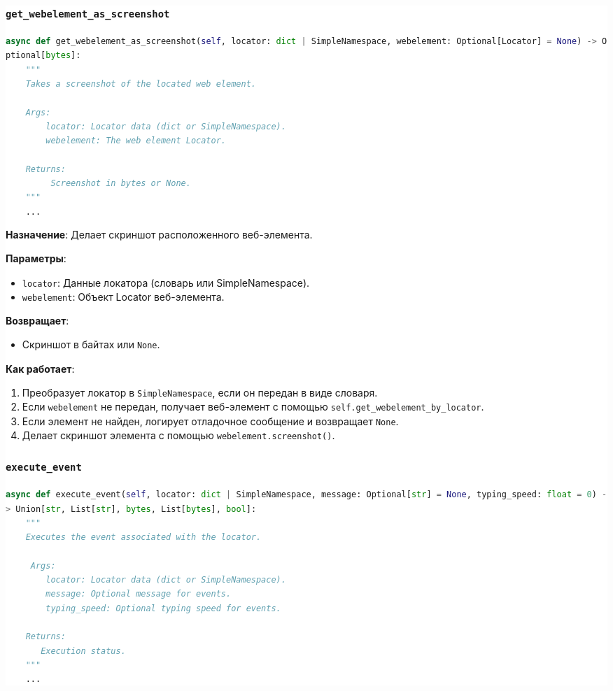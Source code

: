 ### `get_webelement_as_screenshot`

```python
async def get_webelement_as_screenshot(self, locator: dict | SimpleNamespace, webelement: Optional[Locator] = None) -> Optional[bytes]:
    """
    Takes a screenshot of the located web element.

    Args:
        locator: Locator data (dict or SimpleNamespace).
        webelement: The web element Locator.

    Returns:
         Screenshot in bytes or None.
    """
    ...
```

**Назначение**:
Делает скриншот расположенного веб-элемента.

**Параметры**:

*   `locator`: Данные локатора (словарь или SimpleNamespace).
*   `webelement`: Объект Locator веб-элемента.

**Возвращает**:

*   Скриншот в байтах или `None`.

**Как работает**:

1.  Преобразует локатор в `SimpleNamespace`, если он передан в виде словаря.
2.  Если `webelement` не передан, получает веб-элемент с помощью `self.get_webelement_by_locator`.
3.  Если элемент не найден, логирует отладочное сообщение и возвращает `None`.
4.  Делает скриншот элемента с помощью `webelement.screenshot()`.

### `execute_event`

```python
async def execute_event(self, locator: dict | SimpleNamespace, message: Optional[str] = None, typing_speed: float = 0) -> Union[str, List[str], bytes, List[bytes], bool]:
    """
    Executes the event associated with the locator.

     Args:
        locator: Locator data (dict or SimpleNamespace).
        message: Optional message for events.
        typing_speed: Optional typing speed for events.

    Returns:
       Execution status.
    """
    ...
```
